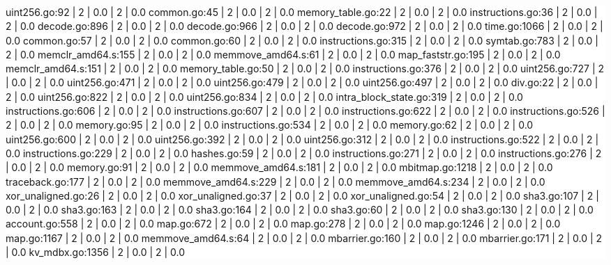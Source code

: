 uint256.go:92                                        |      2 |   0.0 |   2 |   0.0
common.go:45                                         |      2 |   0.0 |   2 |   0.0
memory_table.go:22                                   |      2 |   0.0 |   2 |   0.0
instructions.go:36                                   |      2 |   0.0 |   2 |   0.0
decode.go:896                                        |      2 |   0.0 |   2 |   0.0
decode.go:966                                        |      2 |   0.0 |   2 |   0.0
decode.go:972                                        |      2 |   0.0 |   2 |   0.0
time.go:1066                                         |      2 |   0.0 |   2 |   0.0
common.go:57                                         |      2 |   0.0 |   2 |   0.0
common.go:60                                         |      2 |   0.0 |   2 |   0.0
instructions.go:315                                  |      2 |   0.0 |   2 |   0.0
symtab.go:783                                        |      2 |   0.0 |   2 |   0.0
memclr_amd64.s:155                                   |      2 |   0.0 |   2 |   0.0
memmove_amd64.s:61                                   |      2 |   0.0 |   2 |   0.0
map_faststr.go:195                                   |      2 |   0.0 |   2 |   0.0
memclr_amd64.s:151                                   |      2 |   0.0 |   2 |   0.0
memory_table.go:50                                   |      2 |   0.0 |   2 |   0.0
instructions.go:376                                  |      2 |   0.0 |   2 |   0.0
uint256.go:727                                       |      2 |   0.0 |   2 |   0.0
uint256.go:471                                       |      2 |   0.0 |   2 |   0.0
uint256.go:479                                       |      2 |   0.0 |   2 |   0.0
uint256.go:497                                       |      2 |   0.0 |   2 |   0.0
div.go:22                                            |      2 |   0.0 |   2 |   0.0
uint256.go:822                                       |      2 |   0.0 |   2 |   0.0
uint256.go:834                                       |      2 |   0.0 |   2 |   0.0
intra_block_state.go:319                             |      2 |   0.0 |   2 |   0.0
instructions.go:606                                  |      2 |   0.0 |   2 |   0.0
instructions.go:607                                  |      2 |   0.0 |   2 |   0.0
instructions.go:622                                  |      2 |   0.0 |   2 |   0.0
instructions.go:526                                  |      2 |   0.0 |   2 |   0.0
memory.go:95                                         |      2 |   0.0 |   2 |   0.0
instructions.go:534                                  |      2 |   0.0 |   2 |   0.0
memory.go:62                                         |      2 |   0.0 |   2 |   0.0
uint256.go:600                                       |      2 |   0.0 |   2 |   0.0
uint256.go:392                                       |      2 |   0.0 |   2 |   0.0
uint256.go:312                                       |      2 |   0.0 |   2 |   0.0
instructions.go:522                                  |      2 |   0.0 |   2 |   0.0
instructions.go:229                                  |      2 |   0.0 |   2 |   0.0
hashes.go:59                                         |      2 |   0.0 |   2 |   0.0
instructions.go:271                                  |      2 |   0.0 |   2 |   0.0
instructions.go:276                                  |      2 |   0.0 |   2 |   0.0
memory.go:91                                         |      2 |   0.0 |   2 |   0.0
memmove_amd64.s:181                                  |      2 |   0.0 |   2 |   0.0
mbitmap.go:1218                                      |      2 |   0.0 |   2 |   0.0
traceback.go:177                                     |      2 |   0.0 |   2 |   0.0
memmove_amd64.s:229                                  |      2 |   0.0 |   2 |   0.0
memmove_amd64.s:234                                  |      2 |   0.0 |   2 |   0.0
xor_unaligned.go:26                                  |      2 |   0.0 |   2 |   0.0
xor_unaligned.go:37                                  |      2 |   0.0 |   2 |   0.0
xor_unaligned.go:54                                  |      2 |   0.0 |   2 |   0.0
sha3.go:107                                          |      2 |   0.0 |   2 |   0.0
sha3.go:163                                          |      2 |   0.0 |   2 |   0.0
sha3.go:164                                          |      2 |   0.0 |   2 |   0.0
sha3.go:60                                           |      2 |   0.0 |   2 |   0.0
sha3.go:130                                          |      2 |   0.0 |   2 |   0.0
account.go:558                                       |      2 |   0.0 |   2 |   0.0
map.go:672                                           |      2 |   0.0 |   2 |   0.0
map.go:278                                           |      2 |   0.0 |   2 |   0.0
map.go:1246                                          |      2 |   0.0 |   2 |   0.0
map.go:1167                                          |      2 |   0.0 |   2 |   0.0
memmove_amd64.s:64                                   |      2 |   0.0 |   2 |   0.0
mbarrier.go:160                                      |      2 |   0.0 |   2 |   0.0
mbarrier.go:171                                      |      2 |   0.0 |   2 |   0.0
kv_mdbx.go:1356                                      |      2 |   0.0 |   2 |   0.0